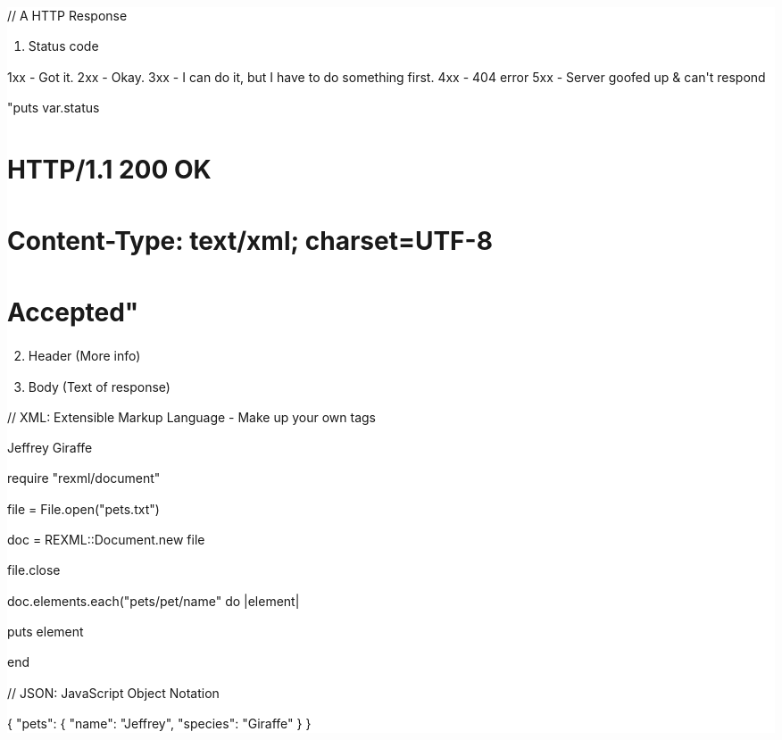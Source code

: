 // A HTTP Response

1. Status code

1xx - Got it.
2xx - Okay.
3xx - I can do it, but I have to do something first.
4xx - 404 error
5xx - Server goofed up & can't respond

"puts var.status

# HTTP/1.1 200 OK
# Content-Type: text/xml; charset=UTF-8

# <?xml version="1.0" encoding="utf-8"?>
# <string xmlns="http://www.codecademy.com/">Accepted</string>"

2. Header (More info)

3. Body (Text of response)


// XML: Extensible Markup Language - Make up your own tags

<pet>
  <name>Jeffrey</name>
  <species>Giraffe</species>
</pet>


require "rexml/document"

file = File.open("pets.txt")

doc = REXML::Document.new file

file.close

doc.elements.each("pets/pet/name" do |element|

puts element

end

// JSON: JavaScript Object Notation

{
  "pets": {
    "name": "Jeffrey",
    "species": "Giraffe"
  }
}

